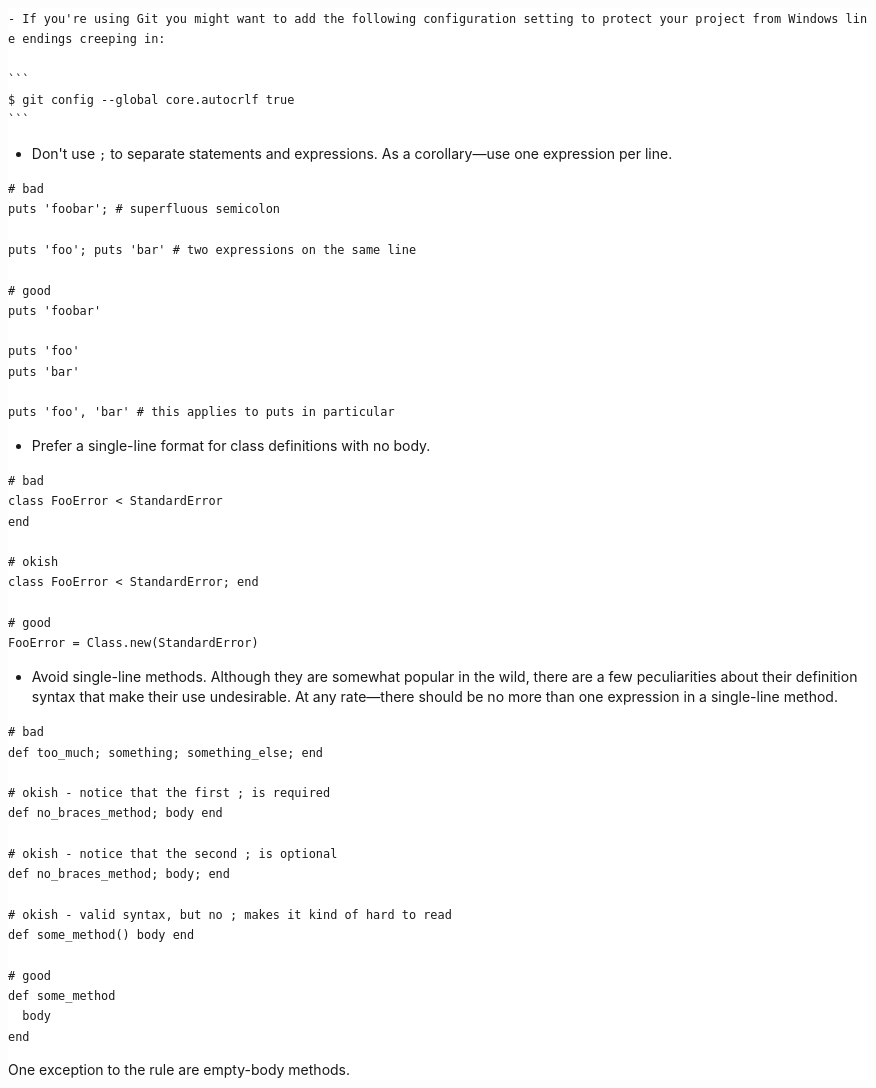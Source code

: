 	- If you're using Git you might want to add the following configuration setting to protect your project from Windows line endings creeping in:

	```
	$ git config --global core.autocrlf true
	```

- Don't use `;` to separate statements and expressions. As a corollary—use one expression per line. 

```
# bad
puts 'foobar'; # superfluous semicolon

puts 'foo'; puts 'bar' # two expressions on the same line

# good
puts 'foobar'

puts 'foo'
puts 'bar'

puts 'foo', 'bar' # this applies to puts in particular
```

- Prefer a single-line format for class definitions with no body.

```
# bad
class FooError < StandardError
end

# okish
class FooError < StandardError; end

# good
FooError = Class.new(StandardError)
```

- Avoid single-line methods. Although they are somewhat popular in the wild, there are a few peculiarities about their definition syntax that make their use undesirable. At any rate—there should be no more than one expression in a single-line method.

```
# bad
def too_much; something; something_else; end

# okish - notice that the first ; is required
def no_braces_method; body end

# okish - notice that the second ; is optional
def no_braces_method; body; end

# okish - valid syntax, but no ; makes it kind of hard to read
def some_method() body end

# good
def some_method
  body
end
```
One exception to the rule are empty-body methods.
